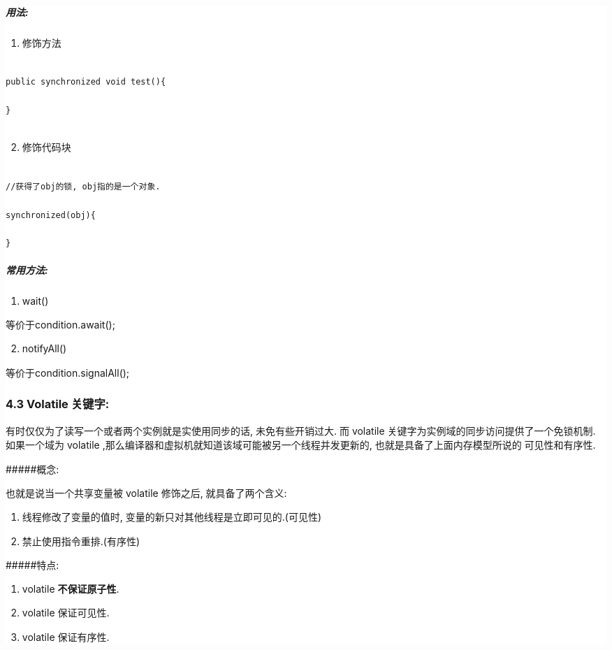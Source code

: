
##### 用法:

1. 修饰方法

```

public synchronized void test(){

}


```



2. 修饰代码块


```

//获得了obj的锁, obj指的是一个对象.

synchronized(obj){

}

```


##### 常用方法:

1. wait()

等价于condition.await(); 

2. notifyAll() 

等价于condition.signalAll();


### 4.3 Volatile 关键字:

有时仅仅为了读写一个或者两个实例就是实使用同步的话, 未免有些开销过大. 而 volatile 关键字为实例域的同步访问提供了一个免锁机制. 如果一个域为 volatile ,那么编译器和虚拟机就知道该域可能被另一个线程并发更新的, 也就是具备了上面内存模型所说的 可见性和有序性.

#####概念:

也就是说当一个共享变量被 volatile 修饰之后, 就具备了两个含义:

1. 线程修改了变量的值时, 变量的新只对其他线程是立即可见的.(可见性) 

2. 禁止使用指令重排.(有序性)

#####特点:

1. volatile **不保证原子性**.

2. volatile 保证可见性.

3. volatile 保证有序性.
